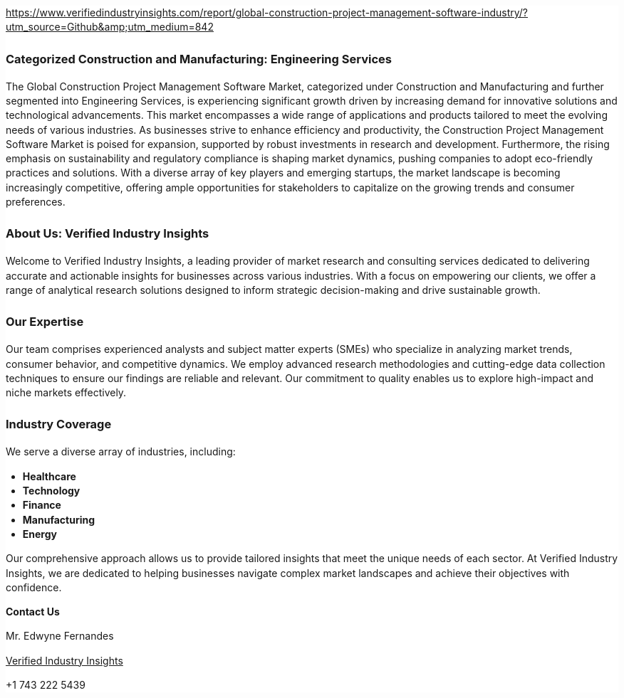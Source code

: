 </strong><a href="https://www.verifiedindustryinsights.com/report/global-construction-project-management-software-industry/?utm_source=Github&amp;utm_medium=842">https://www.verifiedindustryinsights.com/report/global-construction-project-management-software-industry/?utm_source=Github&amp;utm_medium=842</a>&nbsp;</p><h3>Categorized Construction and Manufacturing: Engineering Services </h3><p>The Global Construction Project Management Software Market, categorized under Construction and Manufacturing and further segmented into Engineering Services, is experiencing significant growth driven by increasing demand for innovative solutions and technological advancements. This market encompasses a wide range of applications and products tailored to meet the evolving needs of various industries. As businesses strive to enhance efficiency and productivity, the Construction Project Management Software Market is poised for expansion, supported by robust investments in research and development. Furthermore, the rising emphasis on sustainability and regulatory compliance is shaping market dynamics, pushing companies to adopt eco-friendly practices and solutions. With a diverse array of key players and emerging startups, the market landscape is becoming increasingly competitive, offering ample opportunities for stakeholders to capitalize on the growing trends and consumer preferences.</p><h3>About Us: Verified Industry Insights</h3><p>Welcome to Verified Industry Insights, a leading provider of market research and consulting services dedicated to delivering accurate and actionable insights for businesses across various industries. With a focus on empowering our clients, we offer a range of analytical research solutions designed to inform strategic decision-making and drive sustainable growth.</p><h3>Our Expertise</h3><p>Our team comprises experienced analysts and subject matter experts (SMEs) who specialize in analyzing market trends, consumer behavior, and competitive dynamics. We employ advanced research methodologies and cutting-edge data collection techniques to ensure our findings are reliable and relevant. Our commitment to quality enables us to explore high-impact and niche markets effectively.</p><h3>Industry Coverage</h3><p>We serve a diverse array of industries, including:</p><ul><li><strong>Healthcare</strong></li><li><strong>Technology</strong></li><li><strong>Finance</strong></li><li><strong>Manufacturing</strong></li><li><strong>Energy</strong></li></ul><p>Our comprehensive approach allows us to provide tailored insights that meet the unique needs of each sector. At Verified Industry Insights, we are dedicated to helping businesses navigate complex market landscapes and achieve their objectives with confidence.</p><p><strong>Contact Us</strong></p><p>Mr. Edwyne Fernandes</p><p><a href="https://www.verifiedindustryinsights.com/">Verified Industry Insights</a></p><p>+1 743 222 5439</p>
